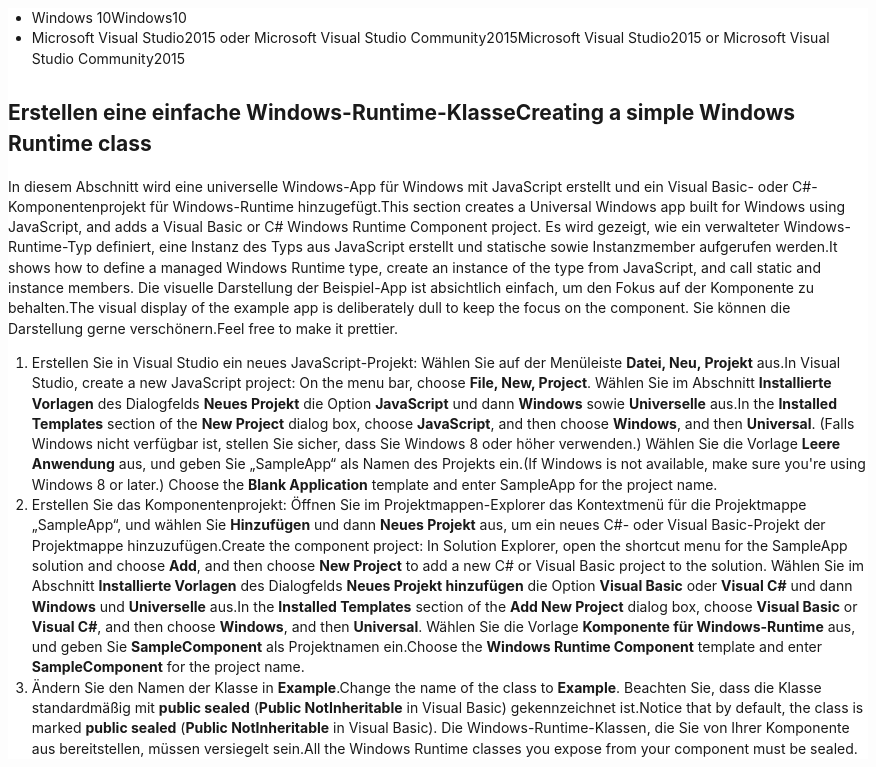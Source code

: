-   <span data-ttu-id="bd4ce-117">Windows 10</span><span class="sxs-lookup"><span data-stu-id="bd4ce-117">Windows10</span></span>
-   <span data-ttu-id="bd4ce-118">Microsoft Visual Studio2015 oder Microsoft Visual Studio Community2015</span><span class="sxs-lookup"><span data-stu-id="bd4ce-118">Microsoft Visual Studio2015 or Microsoft Visual Studio Community2015</span></span>

## <a name="creating-a-simple-windows-runtime-class"></a><span data-ttu-id="bd4ce-119">Erstellen eine einfache Windows-Runtime-Klasse</span><span class="sxs-lookup"><span data-stu-id="bd4ce-119">Creating a simple Windows Runtime class</span></span>


<span data-ttu-id="bd4ce-120">In diesem Abschnitt wird eine universelle Windows-App für Windows mit JavaScript erstellt und ein Visual Basic- oder C#-Komponentenprojekt für Windows-Runtime hinzugefügt.</span><span class="sxs-lookup"><span data-stu-id="bd4ce-120">This section creates a Universal Windows app built for Windows using JavaScript, and adds a Visual Basic or C# Windows Runtime Component project.</span></span> <span data-ttu-id="bd4ce-121">Es wird gezeigt, wie ein verwalteter Windows-Runtime-Typ definiert, eine Instanz des Typs aus JavaScript erstellt und statische sowie Instanzmember aufgerufen werden.</span><span class="sxs-lookup"><span data-stu-id="bd4ce-121">It shows how to define a managed Windows Runtime type, create an instance of the type from JavaScript, and call static and instance members.</span></span> <span data-ttu-id="bd4ce-122">Die visuelle Darstellung der Beispiel-App ist absichtlich einfach, um den Fokus auf der Komponente zu behalten.</span><span class="sxs-lookup"><span data-stu-id="bd4ce-122">The visual display of the example app is deliberately dull to keep the focus on the component.</span></span> <span data-ttu-id="bd4ce-123">Sie können die Darstellung gerne verschönern.</span><span class="sxs-lookup"><span data-stu-id="bd4ce-123">Feel free to make it prettier.</span></span>

1.  <span data-ttu-id="bd4ce-124">Erstellen Sie in Visual Studio ein neues JavaScript-Projekt: Wählen Sie auf der Menüleiste **Datei, Neu, Projekt** aus.</span><span class="sxs-lookup"><span data-stu-id="bd4ce-124">In Visual Studio, create a new JavaScript project: On the menu bar, choose **File, New, Project**.</span></span> <span data-ttu-id="bd4ce-125">Wählen Sie im Abschnitt **Installierte Vorlagen** des Dialogfelds **Neues Projekt** die Option **JavaScript** und dann **Windows** sowie **Universelle** aus.</span><span class="sxs-lookup"><span data-stu-id="bd4ce-125">In the **Installed Templates** section of the **New Project** dialog box, choose **JavaScript**, and then choose **Windows**, and then **Universal**.</span></span> <span data-ttu-id="bd4ce-126">(Falls Windows nicht verfügbar ist, stellen Sie sicher, dass Sie Windows 8 oder höher verwenden.) Wählen Sie die Vorlage **Leere Anwendung** aus, und geben Sie „SampleApp“ als Namen des Projekts ein.</span><span class="sxs-lookup"><span data-stu-id="bd4ce-126">(If Windows is not available, make sure you're using Windows 8 or later.) Choose the **Blank Application** template and enter SampleApp for the project name.</span></span>
2.  <span data-ttu-id="bd4ce-127">Erstellen Sie das Komponentenprojekt: Öffnen Sie im Projektmappen-Explorer das Kontextmenü für die Projektmappe „SampleApp“, und wählen Sie **Hinzufügen** und dann **Neues Projekt** aus, um ein neues C#- oder Visual Basic-Projekt der Projektmappe hinzuzufügen.</span><span class="sxs-lookup"><span data-stu-id="bd4ce-127">Create the component project: In Solution Explorer, open the shortcut menu for the SampleApp solution and choose **Add**, and then choose **New Project** to add a new C# or Visual Basic project to the solution.</span></span> <span data-ttu-id="bd4ce-128">Wählen Sie im Abschnitt **Installierte Vorlagen** des Dialogfelds **Neues Projekt hinzufügen** die Option **Visual Basic** oder **Visual C#** und dann **Windows** und **Universelle** aus.</span><span class="sxs-lookup"><span data-stu-id="bd4ce-128">In the **Installed Templates** section of the **Add New Project** dialog box, choose **Visual Basic** or **Visual C#**, and then choose **Windows**, and then **Universal**.</span></span> <span data-ttu-id="bd4ce-129">Wählen Sie die Vorlage **Komponente für Windows-Runtime** aus, und geben Sie **SampleComponent** als Projektnamen ein.</span><span class="sxs-lookup"><span data-stu-id="bd4ce-129">Choose the **Windows Runtime Component** template and enter **SampleComponent** for the project name.</span></span>
3.  <span data-ttu-id="bd4ce-130">Ändern Sie den Namen der Klasse in **Example**.</span><span class="sxs-lookup"><span data-stu-id="bd4ce-130">Change the name of the class to **Example**.</span></span> <span data-ttu-id="bd4ce-131">Beachten Sie, dass die Klasse standardmäßig mit **public sealed** (**Public NotInheritable** in Visual Basic) gekennzeichnet ist.</span><span class="sxs-lookup"><span data-stu-id="bd4ce-131">Notice that by default, the class is marked **public sealed** (**Public NotInheritable** in Visual Basic).</span></span> <span data-ttu-id="bd4ce-132">Die Windows-Runtime-Klassen, die Sie von Ihrer Komponente aus bereitstellen, müssen versiegelt sein.</span><span class="sxs-lookup"><span data-stu-id="bd4ce-132">All the Windows Runtime classes you expose from your component must be sealed.</span></span>